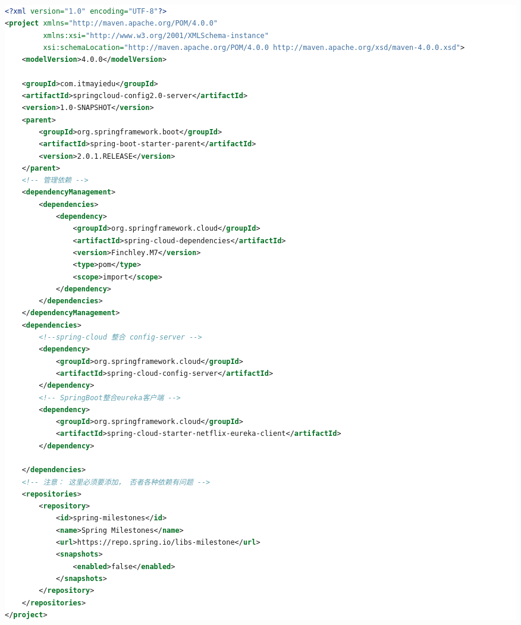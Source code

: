 ```xml
<?xml version="1.0" encoding="UTF-8"?>
<project xmlns="http://maven.apache.org/POM/4.0.0"
         xmlns:xsi="http://www.w3.org/2001/XMLSchema-instance"
         xsi:schemaLocation="http://maven.apache.org/POM/4.0.0 http://maven.apache.org/xsd/maven-4.0.0.xsd">
    <modelVersion>4.0.0</modelVersion>

    <groupId>com.itmayiedu</groupId>
    <artifactId>springcloud-config2.0-server</artifactId>
    <version>1.0-SNAPSHOT</version>
    <parent>
        <groupId>org.springframework.boot</groupId>
        <artifactId>spring-boot-starter-parent</artifactId>
        <version>2.0.1.RELEASE</version>
    </parent>
    <!-- 管理依赖 -->
    <dependencyManagement>
        <dependencies>
            <dependency>
                <groupId>org.springframework.cloud</groupId>
                <artifactId>spring-cloud-dependencies</artifactId>
                <version>Finchley.M7</version>
                <type>pom</type>
                <scope>import</scope>
            </dependency>
        </dependencies>
    </dependencyManagement>
    <dependencies>
        <!--spring-cloud 整合 config-server -->
        <dependency>
            <groupId>org.springframework.cloud</groupId>
            <artifactId>spring-cloud-config-server</artifactId>
        </dependency>
        <!-- SpringBoot整合eureka客户端 -->
        <dependency>
            <groupId>org.springframework.cloud</groupId>
            <artifactId>spring-cloud-starter-netflix-eureka-client</artifactId>
        </dependency>

    </dependencies>
    <!-- 注意： 这里必须要添加， 否者各种依赖有问题 -->
    <repositories>
        <repository>
            <id>spring-milestones</id>
            <name>Spring Milestones</name>
            <url>https://repo.spring.io/libs-milestone</url>
            <snapshots>
                <enabled>false</enabled>
            </snapshots>
        </repository>
    </repositories>
</project>
```

